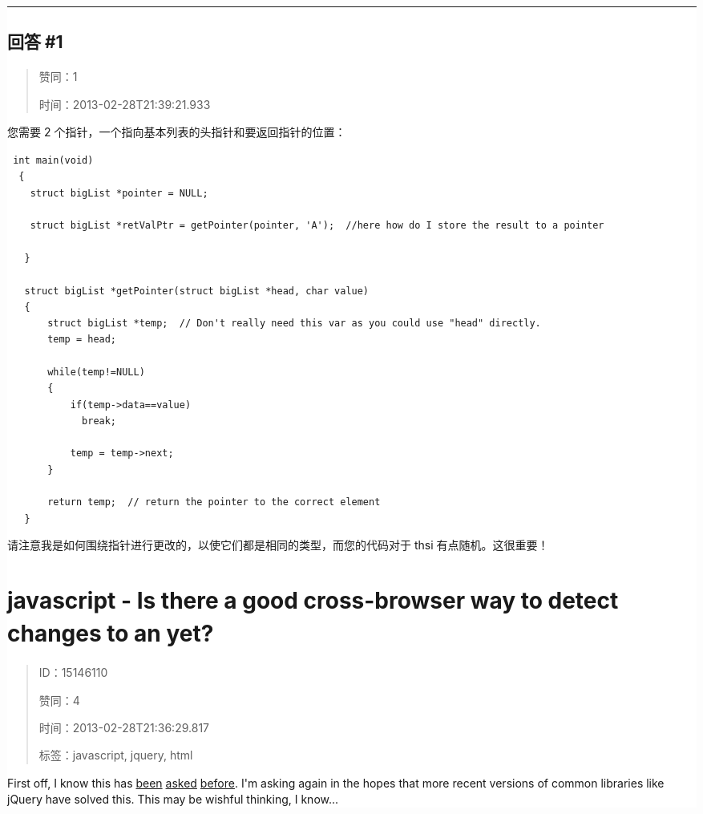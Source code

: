 * * *

## 回答 #1

> 赞同：1
> 
> 时间：2013-02-28T21:39:21.933

您需要 2 个指针，一个指向基本列表的头指针和要返回指针的位置：

```
 int main(void)
  {
    struct bigList *pointer = NULL;

    struct bigList *retValPtr = getPointer(pointer, 'A');  //here how do I store the result to a pointer 

   }

   struct bigList *getPointer(struct bigList *head, char value)
   {
       struct bigList *temp;  // Don't really need this var as you could use "head" directly.
       temp = head;

       while(temp!=NULL)
       {
           if(temp->data==value)
             break;

           temp = temp->next;     
       }

       return temp;  // return the pointer to the correct element
   } 
```

请注意我是如何围绕指针进行更改的，以使它们都是相同的类型，而您的代码对于 thsi 有点随机。这很重要！

# javascript - Is there a good cross-browser way to detect changes to an yet?

> ID：15146110
> 
> 赞同：4
> 
> 时间：2013-02-28T21:36:29.817
> 
> 标签：javascript, jquery, html

First off, I know this has [been](https://stackoverflow.com/questions/11338592/jquery-textarea-change-event) [asked](https://stackoverflow.com/questions/1948332/detect-all-changes-to-a-input-type-text-immediately-using-jquery) [before](https://stackoverflow.com/questions/2988660/propertychange-event-is-not-available-in-firefox). I'm asking again in the hopes that more recent versions of common libraries like jQuery have solved this. This may be wishful thinking, I know...
